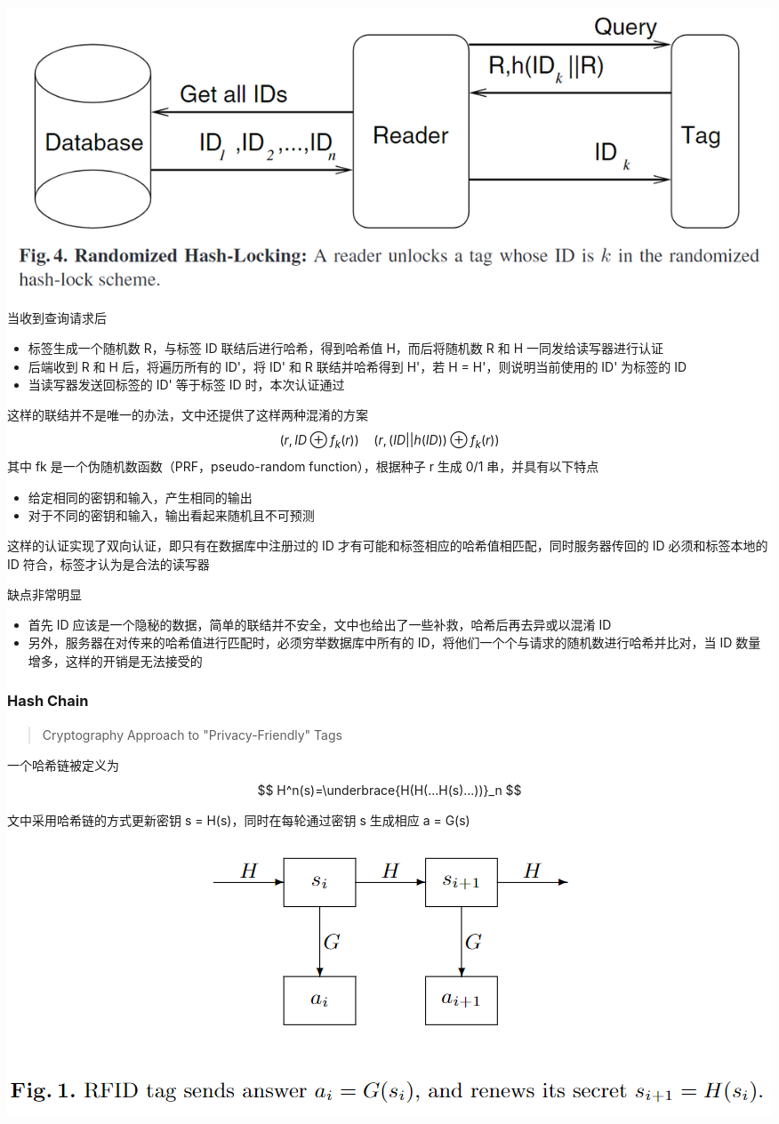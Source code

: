 <img src="./assets/image-20241117173301301.png">

当收到查询请求后

- 标签生成一个随机数 R，与标签 ID 联结后进行哈希，得到哈希值 H，而后将随机数 R 和 H 一同发给读写器进行认证
- 后端收到 R 和 H 后，将遍历所有的 ID'，将 ID' 和 R 联结并哈希得到 H'，若 H = H'，则说明当前使用的 ID' 为标签的 ID
- 当读写器发送回标签的 ID' 等于标签 ID 时，本次认证通过

这样的联结并不是唯一的办法，文中还提供了这样两种混淆的方案
$$
(r,ID\oplus f_k(r))\quad (r,(ID||h(ID))\oplus f_k(r))
$$
其中 fk 是一个伪随机数函数（PRF，pseudo-random function），根据种子 r 生成 0/1 串，并具有以下特点

- 给定相同的密钥和输入，产生相同的输出
- 对于不同的密钥和输入，输出看起来随机且不可预测

这样的认证实现了双向认证，即只有在数据库中注册过的 ID 才有可能和标签相应的哈希值相匹配，同时服务器传回的 ID 必须和标签本地的 ID 符合，标签才认为是合法的读写器

缺点非常明显

- 首先 ID 应该是一个隐秘的数据，简单的联结并不安全，文中也给出了一些补救，哈希后再去异或以混淆 ID
- 另外，服务器在对传来的哈希值进行匹配时，必须穷举数据库中所有的 ID，将他们一个个与请求的随机数进行哈希并比对，当 ID 数量增多，这样的开销是无法接受的

### Hash Chain

> Cryptography Approach to "Privacy-Friendly" Tags

一个哈希链被定义为
$$
H^n(s)=\underbrace{H(H(...H(s)...))}_n
$$

文中采用哈希链的方式更新密钥 s = H(s)，同时在每轮通过密钥 s 生成相应 a = G(s)

<img src="./assets/image-20241118181252852.png">